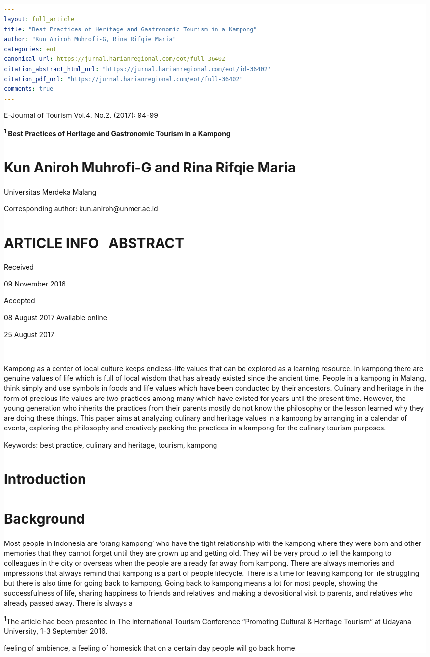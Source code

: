 ```yaml
---
layout: full_article
title: "Best Practices of Heritage and Gastronomic Tourism in a Kampong"
author: "Kun Aniroh Muhrofi-G, Rina Rifqie Maria"
categories: eot
canonical_url: https://jurnal.harianregional.com/eot/full-36402 
citation_abstract_html_url: "https://jurnal.harianregional.com/eot/id-36402"
citation_pdf_url: "https://jurnal.harianregional.com/eot/full-36402"  
comments: true
---
```


<p><span class="font2">E-Journal of Tourism Vol.4. No.2. (2017): 94-99</span></p>
<p><span class="font3" style="font-weight:bold;"><sup>1</sup> Best Practices of Heritage and Gastronomic Tourism in a Kampong</span></p><a name="caption1"></a>
<h1><a name="bookmark0"></a><span class="font2" style="font-weight:bold;"><a name="bookmark1"></a>Kun Aniroh Muhrofi-G and Rina Rifqie Maria</span></h1>
<p><span class="font2">Universitas Merdeka Malang</span></p>
<p><span class="font2">Corresponding author:</span><a href="mailto:kun.aniroh@unmer.ac.id"><span class="font2"> </span><span class="font2" style="text-decoration:underline;">kun.aniroh@unmer.ac.id</span></a></p>
<h1><a name="bookmark2"></a><span class="font2" style="font-weight:bold;"><a name="bookmark3"></a>ARTICLE INFO &nbsp;&nbsp;ABSTRACT</span></h1>
<div>
<p><span class="font1">Received</span></p>
<p><span class="font1">09 November 2016</span></p>
<p><span class="font1">Accepted</span></p>
<p><span class="font1">08 August 2017 Available online</span></p>
<p><span class="font1">25 August 2017</span></p>
</div><br clear="all">
<p><span class="font2">Kampong as a center of local culture keeps endless-life values that can be explored as a learning resource. In kampong there are genuine values of life which is full of local wisdom that has already existed since the ancient time. People in a kampong in Malang, think simply and use symbols in foods and life values which have been conducted by their ancestors. Culinary and heritage in the form of precious life values are two practices among many which have existed for years until the present time. However, the young generation who inherits the practices from their parents mostly do not know the philosophy or the lesson learned why they are doing these things. This paper aims at analyzing culinary and heritage values in a kampong by arranging in a calendar of events, exploring the philosophy and creatively packing the practices in a kampong for the culinary tourism purposes.</span></p>
<p><span class="font2">Keywords: best practice, culinary and heritage, tourism, kampong</span></p>
<h1><a name="bookmark4"></a><span class="font2" style="font-weight:bold;"><a name="bookmark5"></a>Introduction</span><br><br><span class="font2" style="font-weight:bold;"><a name="bookmark6"></a>Background</span></h1>
<p><span class="font2">Most people in Indonesia are ‘orang kampong’ who have the tight relationship with the kampong where they were born and other memories that they cannot forget until they are grown up and getting old. They will be very proud to tell the kampong to colleagues in the city or overseas when the people are already far away from kampong. There are always memories and impressions that always remind that kampong is a part of people lifecycle. There is a time for leaving kampong for life struggling but there is also time for going back to kampong. Going back to kampong means a lot for most people, showing the successfulness of life, sharing happiness to friends and relatives, and making a devositional visit to parents, and relatives who already passed away. There is always a</span></p>
<p><span class="font0" style="font-weight:bold;"><sup>1</sup></span><span class="font0">The article had been presented in The International Tourism Conference “Promoting Cultural &amp;&nbsp;Heritage Tourism” at Udayana University, 1-3 September 2016.</span></p>
<p><span class="font2">feeling of ambience, a feeling of homesick that on a certain day people will go back home.</span></p>